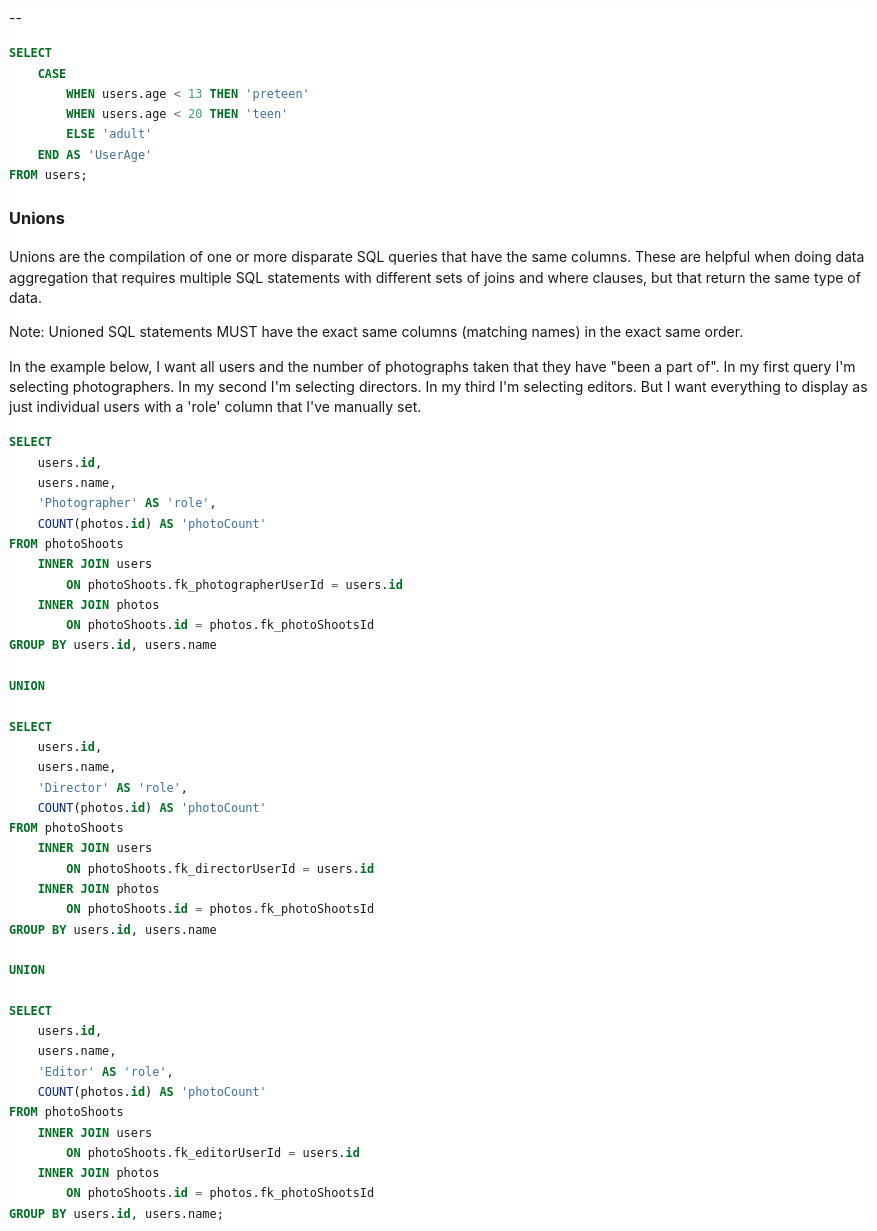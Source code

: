 --

```sql
SELECT
    CASE
        WHEN users.age < 13 THEN 'preteen'
        WHEN users.age < 20 THEN 'teen'
        ELSE 'adult'
    END AS 'UserAge'
FROM users;
```

### Unions

Unions are the compilation of one or more disparate SQL queries that have the same columns. These are helpful when doing data aggregation that requires multiple SQL statements with different sets of joins and where clauses, but that return the same type of data.

Note: Unioned SQL statements MUST have the exact same columns \(matching names\) in the exact same order.

In the example below, I want all users and the number of photographs taken that they have "been a part of". In my first query I'm selecting photographers. In my second I'm selecting directors. In my third I'm selecting editors. But I want everything to display as just individual users with a 'role' column that I've manually set.

```sql
SELECT
    users.id,
    users.name,
    'Photographer' AS 'role',
    COUNT(photos.id) AS 'photoCount'
FROM photoShoots
    INNER JOIN users
        ON photoShoots.fk_photographerUserId = users.id
    INNER JOIN photos
        ON photoShoots.id = photos.fk_photoShootsId
GROUP BY users.id, users.name

UNION

SELECT
    users.id,
    users.name,
    'Director' AS 'role',
    COUNT(photos.id) AS 'photoCount'
FROM photoShoots
    INNER JOIN users
        ON photoShoots.fk_directorUserId = users.id
    INNER JOIN photos
        ON photoShoots.id = photos.fk_photoShootsId
GROUP BY users.id, users.name

UNION

SELECT
    users.id,
    users.name,
    'Editor' AS 'role',
    COUNT(photos.id) AS 'photoCount'
FROM photoShoots
    INNER JOIN users
        ON photoShoots.fk_editorUserId = users.id
    INNER JOIN photos
        ON photoShoots.id = photos.fk_photoShootsId
GROUP BY users.id, users.name;
```